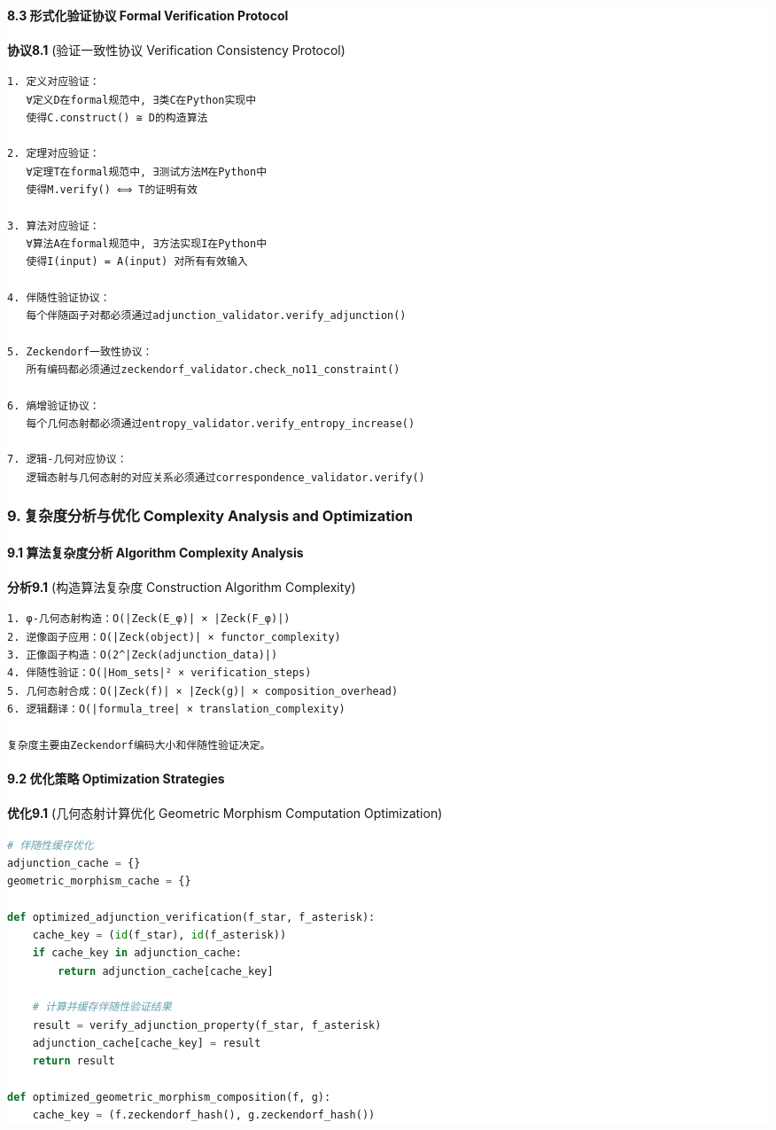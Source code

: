 #### 8.3 形式化验证协议 Formal Verification Protocol

**协议8.1** (验证一致性协议 Verification Consistency Protocol)
```
1. 定义对应验证：
   ∀定义D在formal规范中, ∃类C在Python实现中
   使得C.construct() ≅ D的构造算法

2. 定理对应验证：
   ∀定理T在formal规范中, ∃测试方法M在Python中
   使得M.verify() ⟺ T的证明有效

3. 算法对应验证：
   ∀算法A在formal规范中, ∃方法实现I在Python中
   使得I(input) = A(input) 对所有有效输入

4. 伴随性验证协议：
   每个伴随函子对都必须通过adjunction_validator.verify_adjunction()

5. Zeckendorf一致性协议：
   所有编码都必须通过zeckendorf_validator.check_no11_constraint()

6. 熵增验证协议：
   每个几何态射都必须通过entropy_validator.verify_entropy_increase()

7. 逻辑-几何对应协议：
   逻辑态射与几何态射的对应关系必须通过correspondence_validator.verify()
```

### 9. 复杂度分析与优化 Complexity Analysis and Optimization

#### 9.1 算法复杂度分析 Algorithm Complexity Analysis

**分析9.1** (构造算法复杂度 Construction Algorithm Complexity)
```
1. φ-几何态射构造：O(|Zeck(E_φ)| × |Zeck(F_φ)|)
2. 逆像函子应用：O(|Zeck(object)| × functor_complexity)
3. 正像函子构造：O(2^|Zeck(adjunction_data)|) 
4. 伴随性验证：O(|Hom_sets|² × verification_steps)
5. 几何态射合成：O(|Zeck(f)| × |Zeck(g)| × composition_overhead)
6. 逻辑翻译：O(|formula_tree| × translation_complexity)

复杂度主要由Zeckendorf编码大小和伴随性验证决定。
```

#### 9.2 优化策略 Optimization Strategies

**优化9.1** (几何态射计算优化 Geometric Morphism Computation Optimization)
```python
# 伴随性缓存优化
adjunction_cache = {}
geometric_morphism_cache = {}

def optimized_adjunction_verification(f_star, f_asterisk):
    cache_key = (id(f_star), id(f_asterisk))
    if cache_key in adjunction_cache:
        return adjunction_cache[cache_key]
    
    # 计算并缓存伴随性验证结果
    result = verify_adjunction_property(f_star, f_asterisk)
    adjunction_cache[cache_key] = result
    return result

def optimized_geometric_morphism_composition(f, g):
    cache_key = (f.zeckendorf_hash(), g.zeckendorf_hash())
```